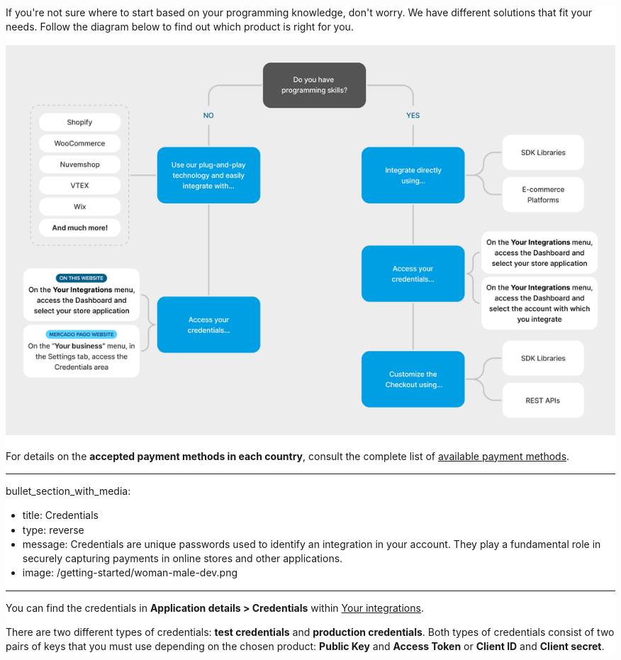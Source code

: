 If you're not sure where to start based on your programming knowledge, don't worry. We have different solutions that fit your needs. Follow the diagram below to find out which product is right for you.

![Getting started](/images/getting-started/getting-started-diagram2-en.png)

For details on the **accepted payment methods in each country**, consult the complete list of [available payment methods](/developers/en/docs/sales-processing/payment-methods).

---
bullet_section_with_media:
 - title: Credentials
 - type: reverse
 - message: Credentials are unique passwords used to identify an integration in your account. They play a fundamental role in securely capturing payments in online stores and other applications.
 - image: /getting-started/woman-male-dev.png
---

You can find the credentials in **Application details > Credentials** within [Your integrations](/developers/panel/app).

There are two different types of credentials: **test credentials** and **production credentials**. Both types of credentials consist of two pairs of keys that you must use depending on the chosen product: **Public Key** and **Access Token** or **Client ID** and **Client secret**.
